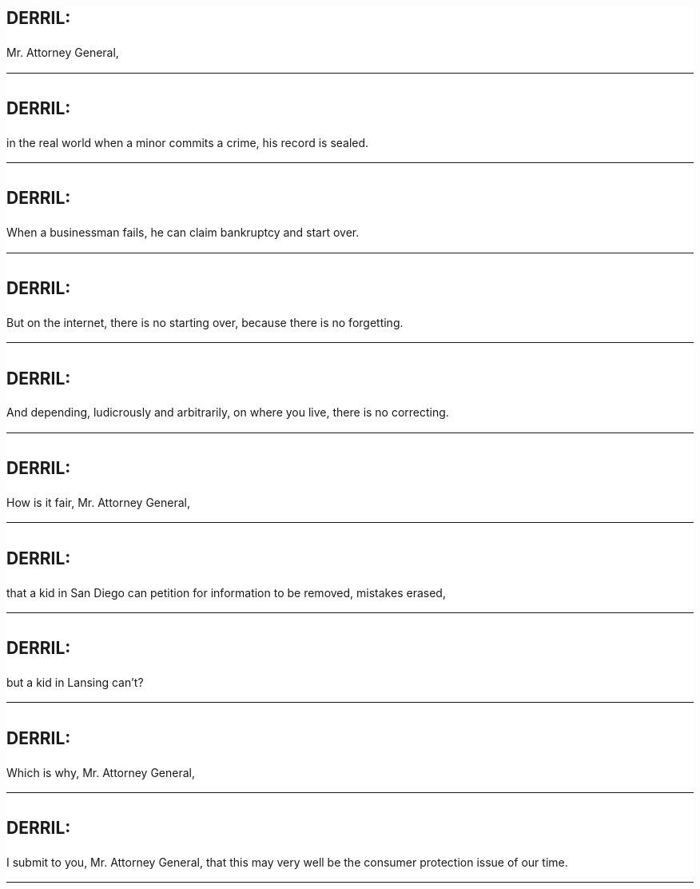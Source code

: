 
## DERRIL:
Mr. Attorney General, 

---

## DERRIL:
in the real world when a minor commits a crime, his record is sealed. 

---

## DERRIL:
When a businessman fails, he can claim bankruptcy and start over. 

---

## DERRIL:
But on the internet, there is no starting over, because there is no forgetting.

---

## DERRIL:
And depending, ludicrously and arbitrarily, on where you live, there is no correcting. 

---

## DERRIL:
How is it fair, Mr. Attorney General, 

---

## DERRIL:
that a kid in San Diego can petition for information to be removed, mistakes erased, 

---

## DERRIL:
but a kid in Lansing can’t?

---

## DERRIL:
Which is why, Mr. Attorney General, 

---

## DERRIL:
I submit to you, Mr. Attorney General, that this may very well be the consumer protection issue of our time.

---